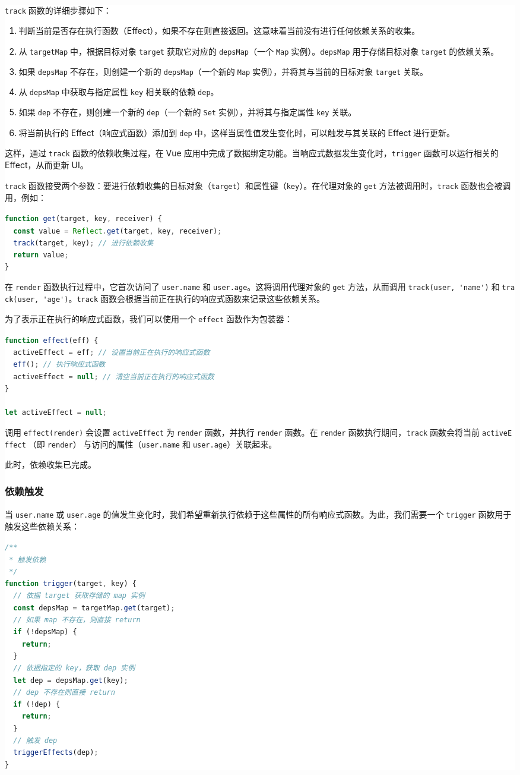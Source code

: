 `track` 函数的详细步骤如下：

1. 判断当前是否存在执行函数（Effect），如果不存在则直接返回。这意味着当前没有进行任何依赖关系的收集。

2. 从 `targetMap` 中，根据目标对象 `target` 获取它对应的 `depsMap`（一个 `Map` 实例）。`depsMap` 用于存储目标对象 `target` 的依赖关系。

3. 如果 `depsMap` 不存在，则创建一个新的 `depsMap`（一个新的 `Map` 实例），并将其与当前的目标对象 `target` 关联。

4. 从 `depsMap` 中获取与指定属性 `key` 相关联的依赖 `dep`。

5. 如果 `dep` 不存在，则创建一个新的 `dep`（一个新的 `Set` 实例），并将其与指定属性 `key` 关联。

6. 将当前执行的 Effect（响应式函数）添加到 `dep` 中，这样当属性值发生变化时，可以触发与其关联的 Effect 进行更新。

这样，通过 `track` 函数的依赖收集过程，在 Vue 应用中完成了数据绑定功能。当响应式数据发生变化时，`trigger` 函数可以运行相关的 Effect，从而更新 UI。

`track` 函数接受两个参数：要进行依赖收集的目标对象（`target`）和属性键（`key`）。在代理对象的 `get` 方法被调用时，`track` 函数也会被调用，例如：

```javascript
function get(target, key, receiver) {
  const value = Reflect.get(target, key, receiver);
  track(target, key); // 进行依赖收集
  return value;
}
```

在 `render` 函数执行过程中，它首次访问了 `user.name` 和 `user.age`。这将调用代理对象的 `get` 方法，从而调用 `track(user, 'name')` 和 `track(user, 'age')`。`track` 函数会根据当前正在执行的响应式函数来记录这些依赖关系。

为了表示正在执行的响应式函数，我们可以使用一个 `effect` 函数作为包装器：

```javascript
function effect(eff) {
  activeEffect = eff; // 设置当前正在执行的响应式函数
  eff(); // 执行响应式函数
  activeEffect = null; // 清空当前正在执行的响应式函数
}

let activeEffect = null;
```

调用 `effect(render)` 会设置 `activeEffect` 为 `render` 函数，并执行 `render` 函数。在 `render` 函数执行期间，`track` 函数会将当前 `activeEffect` （即 `render`） 与访问的属性（`user.name` 和 `user.age`）关联起来。

此时，依赖收集已完成。

### 依赖触发

当 `user.name` 或 `user.age` 的值发生变化时，我们希望重新执行依赖于这些属性的所有响应式函数。为此，我们需要一个 `trigger` 函数用于触发这些依赖关系：



```javascript
/**
 * 触发依赖
 */
function trigger(target, key) {
  // 依据 target 获取存储的 map 实例
  const depsMap = targetMap.get(target);
  // 如果 map 不存在，则直接 return
  if (!depsMap) {
    return;
  }
  // 依据指定的 key，获取 dep 实例
  let dep = depsMap.get(key);
  // dep 不存在则直接 return
  if (!dep) {
    return;
  }
  // 触发 dep
  triggerEffects(dep);
}
```